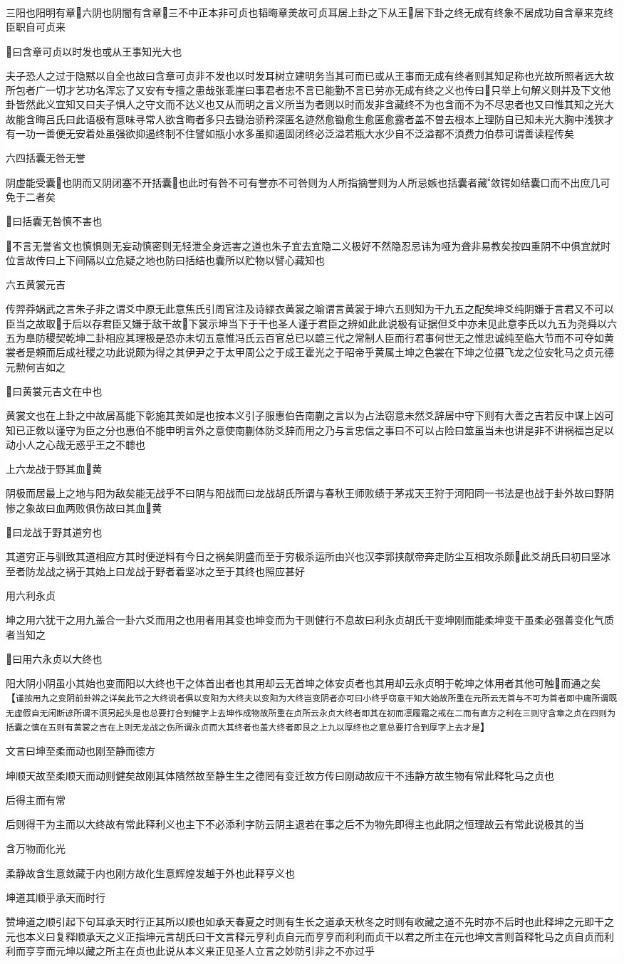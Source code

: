三阳也阳明有章六阴也阴闇有含章三不中正本非可贞也韬晦章羙故可贞耳居上卦之下从王居下卦之终无成有终象不居成功自含章来克终臣职自可贞来  

曰含章可贞以时发也或从王事知光大也  

夫子恐人之过于隐黙以自全也故曰含章可贞非不发也以时发耳树立建明务当其可而已或从王事而无成有终者则其知足称也光故所照者远大故所包者广一切才艺功名浑忘了又安有专擅之患哉张乖崖曰事君者忠不言已能勤不言已劳亦无成有终之义也传曰只举上句解义则并及下文他卦皆然此义宜知又曰夫子惧人之守文而不达义也又从而明之言义所当为者则以时而发非含藏终不为也含而不为不尽忠者也又曰惟其知之光大故能含晦吕氏曰此语极有意味寻常人欲含晦者多只去锄治骄矜深匿名迹然愈锄愈生愈匿愈露者盖不曽去根本上理防自已知未光大胸中浅狭才有一功一善便无安着处虽强欲抑遏终制不住譬如瓶小水多虽抑遏固闭终必泛溢若瓶大水少自不泛溢都不湏费力伯恭可谓善读程传矣  

六四括囊无咎无誉  

阴虚能受囊也阴而又阴闭塞不开括囊也此时有咎不可有誉亦不可咎则为人所指摘誉则为人所忌嫉也括囊者藏敛锷如结囊口而不出庶几可免于二者矣  

曰括囊无咎慎不害也  

不言无誉省文也慎惧则无妄动慎密则无轻泄全身远害之道也朱子宜去宜隐二义极好不然隐忍忌讳为哑为聋非易教矣按四重阴不中俱宜就时位言故传曰上下间隔以立危疑之地也防曰括结也囊所以贮物以譬心藏知也  

六五黄裳元吉  

传羿莽娲武之言朱子非之谓爻中原无此意焦氏引周官注及诗緑衣黄裳之喻谓言黄裳于坤六五则知为干九五之配矣坤爻纯阴嫌于言君又不可以臣当之故取于后以存君臣又嫌于敌干故下裳示坤当下于干也圣人谨于君臣之辨如此此说极有证据但爻中亦未见此意李氏以九五为尧舜以六五为臯防稷契乾坤二卦相应其理极是恐亦未切五意惟冯氏云百官总已以聼三代之常制人臣而行君事何世无之惟忠诚纯至临大节而不可夺如黄裳者是頼而后成社稷之功此说颇为得之其伊尹之于太甲周公之于成王霍光之于昭帝乎黄属土坤之色裳在下坤之位摄飞龙之位安牝马之贞元德元勲何吉如之  

曰黄裳元吉文在中也  

黄裳文也在上卦之中故居髙能下彰施其羙如是也按本义引子服惠伯告南蒯之言以为占法窃意未然爻辞居中守下则有大善之吉若反中谋上凶可知已正敎以谨守为臣之分也惠伯不能申明言外之意使南蒯体防爻辞而用之乃与言忠信之事曰不可以占险曰筮虽当未也讲是非不讲祸福岂足以动小人之心哉无惑乎王之不聼也  

上六龙战于野其血黄  

阴极而居最上之地与阳为敌矣能无战乎不曰阴与阳战而曰龙战胡氏所谓与春秋王师败绩于茅戎天王狩于河阳同一书法是也战于卦外故曰野阴惨之象故曰血两败俱伤故曰其血黄  

曰龙战于野其道穷也  

其道穷正与驯致其道相应方其时便逆料有今日之祸矣阴盛而至于穷极杀运所由兴也汉李郭挟献帝奔走防尘互相攻杀颇此爻胡氏曰初曰坚冰至者防龙战之祸于其始上曰龙战于野者着坚冰之至于其终也照应甚好  

用六利永贞  

坤之用六犹干之用九盖合一卦六爻而用之也用者用其变也坤变而为干则健行不息故曰利永贞胡氏干变坤刚而能柔坤变干虽柔必强善变化气质者当知之  

曰用六永贞以大终也  

阳大阴小阴虽小其始也变而阳以大终也干之体首出者也其用却云无首坤之体安贞者也其用却云永贞明于乾坤之体用者其他可触而通之矣【`谨按用九之变阴前卦辨之详矣此节之大终说者俱以变阳为大终夫以变阳为大终岂变阴者亦可曰小终乎窃意干知大始故所重在元所云无首与不可为首者即中庸所谓既无虚假自无闲断谚所谓不湏另起头是也总要打合到健字上去坤作成物故所重在贞所云永贞大终者即其在初而凛履霜之戒在二而有直方之利在三则守含章之贞在四则为括囊之慎在五则有黄裳之吉在上则无龙战之伤所谓永贞而大其终者也盖大终者即艮之上九以厚终也之意总要打合到厚字上去才是`】  

文言曰坤至柔而动也刚至静而德方  

坤顺天故至柔顺天而动则健矣故刚其体隤然故至静生生之德罔有变迁故方传曰刚动故应干不违静方故生物有常此释牝马之贞也  

后得主而有常  

后则得干为主而以大终故有常此释利义也主下不必添利字防云阴主退若在事之后不为物先即得主也此阴之恒理故云有常此说极其的当  

含万物而化光  

柔静故含生意敛藏于内也刚方故化生意辉煌发越于外也此释亨义也  

坤道其顺乎承天而时行  

赞坤道之顺引起下句耳承天时行正其所以顺也如承天春夏之时则有生长之道承天秋冬之时则有收藏之道不先时亦不后时也此释坤之元即干之元也本义曰复释顺承天之义正指坤元言胡氏曰干文言释元亨利贞自元而亨亨而利利而贞干以君之所主在元也坤文言则首释牝马之贞自贞而利利而亨亨而元坤以藏之所主在贞也此说从本义来正见圣人立言之妙防引非之不亦过乎  
